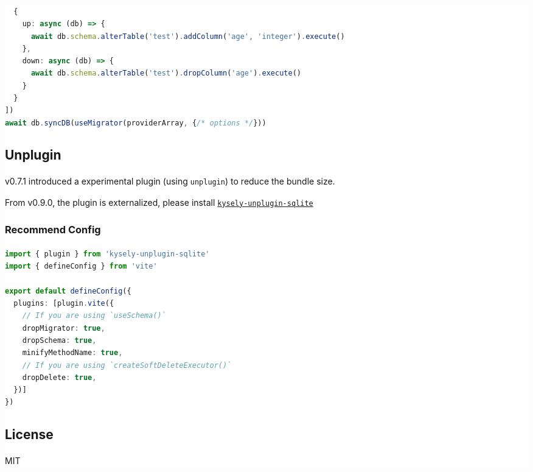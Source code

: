 ```ts
  {
    up: async (db) => {
      await db.schema.alterTable('test').addColumn('age', 'integer').execute()
    },
    down: async (db) => {
      await db.schema.alterTable('test').dropColumn('age').execute()
    }
  }
])
await db.syncDB(useMigrator(providerArray, {/* options */}))
```

## Unplugin

v0.7.1 introduced a experimental plugin (using `unplugin`) to reduce the bundle size.

From v0.9.0, the plugin is externalized, please install [`kysely-unplugin-sqlite`](https://github.com/subframe7536/kysely-unplugin-sqlite)

### Recommend Config

```ts
import { plugin } from 'kysely-unplugin-sqlite'
import { defineConfig } from 'vite'

export default defineConfig({
  plugins: [plugin.vite({
    // If you are using `useSchema()`
    dropMigrator: true,
    dropSchema: true,
    minifyMethodName: true,
    // If you are using `createSoftDeleteExecutor()`
    dropDelete: true,
  })]
})
```

## License

MIT
